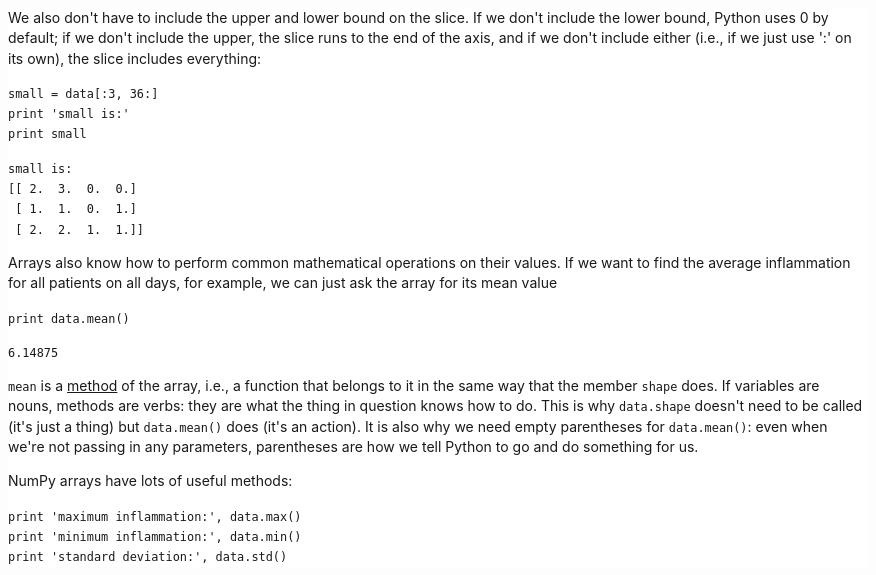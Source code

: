 
<div class="">
<p>We also don&#39;t have to include the upper and lower bound on the slice.
If we don&#39;t include the lower bound,
Python uses 0 by default;
if we don&#39;t include the upper,
the slice runs to the end of the axis,
and if we don&#39;t include either
(i.e., if we just use &#39;:&#39; on its own),
the slice includes everything:</p>
</div>


<pre class="in"><code>small = data[:3, 36:]
print &#39;small is:&#39;
print small</code></pre>

<div class="out"><pre class='out'><code>small is:
[[ 2.  3.  0.  0.]
 [ 1.  1.  0.  1.]
 [ 2.  2.  1.  1.]]
</code></pre></div>


<div class="">
<p>Arrays also know how to perform common mathematical operations on their values.
If we want to find the average inflammation for all patients on all days,
for example,
we can just ask the array for its mean value</p>
</div>


<pre class="in"><code>print data.mean()</code></pre>

<div class="out"><pre class='out'><code>6.14875
</code></pre></div>


<div class="">
<p><code>mean</code> is a <a href="../../gloss.html#method">method</a> of the array,
i.e.,
a function that belongs to it
in the same way that the member <code>shape</code> does.
If variables are nouns, methods are verbs:
they are what the thing in question knows how to do.
This is why <code>data.shape</code> doesn&#39;t need to be called
(it&#39;s just a thing)
but <code>data.mean()</code> does
(it&#39;s an action).
It is also why we need empty parentheses for <code>data.mean()</code>:
even when we&#39;re not passing in any parameters,
parentheses are how we tell Python to go and do something for us.</p>
<p>NumPy arrays have lots of useful methods:</p>
</div>


<pre class="in"><code>print &#39;maximum inflammation:&#39;, data.max()
print &#39;minimum inflammation:&#39;, data.min()
print &#39;standard deviation:&#39;, data.std()</code></pre>
